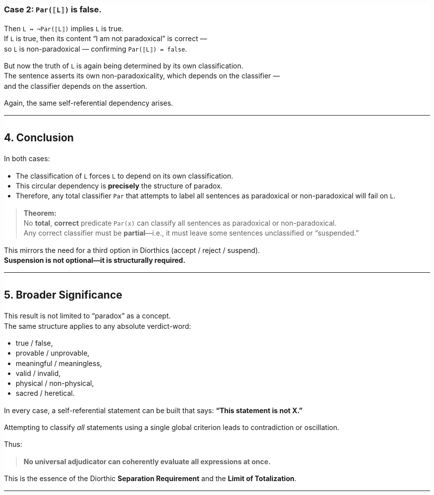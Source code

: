 ### Case 2: `Par(⟦L⟧)` is **false**.  
Then `L ↔ ¬Par(⟦L⟧)` implies `L` is true.  
If `L` is true, then its content “I am not paradoxical” is correct —  
so `L` is non-paradoxical — confirming `Par(⟦L⟧) = false`.

But now the truth of `L` is again being determined by its own classification.  
The sentence asserts its own non-paradoxicality, which depends on the classifier —  
and the classifier depends on the assertion.

Again, the same self-referential dependency arises.

---

## 4. Conclusion

In both cases:
- The classification of `L` forces `L` to depend on its own classification.
- This circular dependency is **precisely** the structure of paradox.
- Therefore, any total classifier `Par` that attempts to label all sentences as paradoxical or non-paradoxical will fail on `L`.

> **Theorem:**  
> No **total**, **correct** predicate `Par(x)` can classify all sentences as paradoxical or non-paradoxical.  
> Any correct classifier must be **partial**—i.e., it must leave some sentences unclassified or “suspended.”

This mirrors the need for a third option in Diorthics (accept / reject / suspend).  
**Suspension is not optional—it is structurally required.**

---

## 5. Broader Significance

This result is not limited to “paradox” as a concept.  
The same structure applies to any absolute verdict-word:
- true / false,
- provable / unprovable,
- meaningful / meaningless,
- valid / invalid,
- physical / non-physical,
- sacred / heretical.

In every case, a self-referential statement can be built that says:
**“This statement is not X.”**

Attempting to classify *all* statements using a single global criterion leads to contradiction or oscillation.

Thus:

> **No universal adjudicator can coherently evaluate all expressions at once.**

This is the essence of the Diorthic **Separation Requirement** and the **Limit of Totalization**.

---